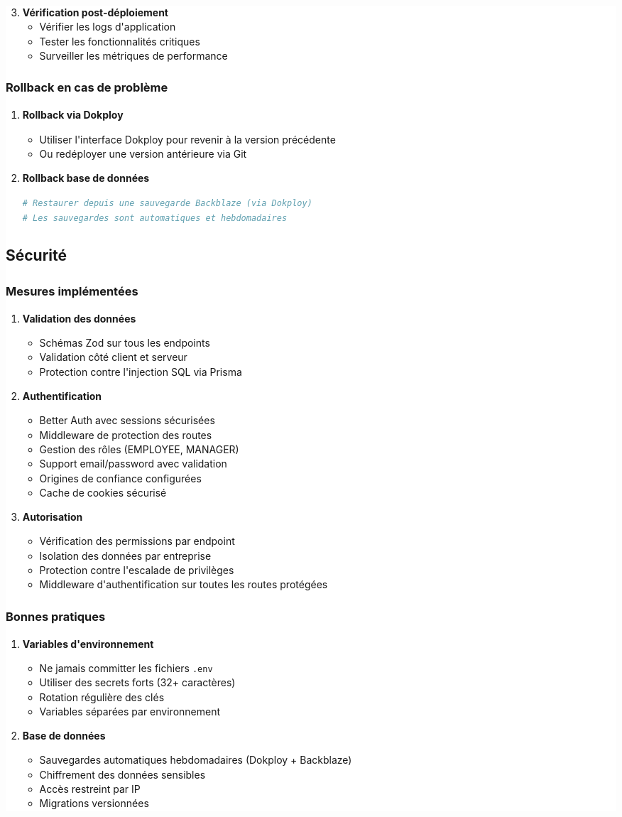 3. **Vérification post-déploiement**
   - Vérifier les logs d'application
   - Tester les fonctionnalités critiques
   - Surveiller les métriques de performance

### Rollback en cas de problème

1. **Rollback via Dokploy**
   - Utiliser l'interface Dokploy pour revenir à la version précédente
   - Ou redéployer une version antérieure via Git

2. **Rollback base de données**
   ```bash
   # Restaurer depuis une sauvegarde Backblaze (via Dokploy)
   # Les sauvegardes sont automatiques et hebdomadaires
   ```

## Sécurité

### Mesures implémentées

1. **Validation des données**
   - Schémas Zod sur tous les endpoints
   - Validation côté client et serveur
   - Protection contre l'injection SQL via Prisma

2. **Authentification**
   - Better Auth avec sessions sécurisées
   - Middleware de protection des routes
   - Gestion des rôles (EMPLOYEE, MANAGER)
   - Support email/password avec validation
   - Origines de confiance configurées
   - Cache de cookies sécurisé

3. **Autorisation**
   - Vérification des permissions par endpoint
   - Isolation des données par entreprise
   - Protection contre l'escalade de privilèges
   - Middleware d'authentification sur toutes les routes protégées

### Bonnes pratiques

1. **Variables d'environnement**
   - Ne jamais committer les fichiers `.env`
   - Utiliser des secrets forts (32+ caractères)
   - Rotation régulière des clés
   - Variables séparées par environnement

2. **Base de données**
   - Sauvegardes automatiques hebdomadaires (Dokploy + Backblaze)
   - Chiffrement des données sensibles
   - Accès restreint par IP
   - Migrations versionnées
